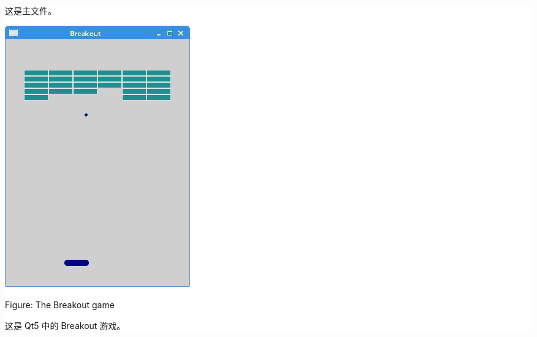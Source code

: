 
这是主文件。

![The Breakout game](img/8fba6e5d33e40021a6382d17adcf16bb.jpg)

Figure: The Breakout game

这是 Qt5 中的 Breakout 游戏。